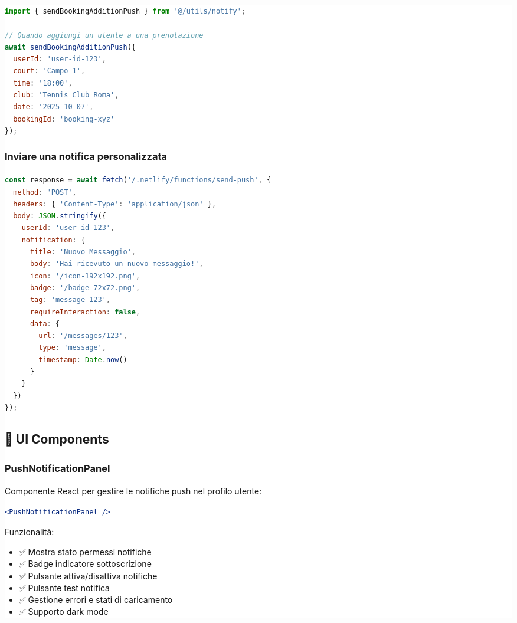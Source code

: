 ```javascript
import { sendBookingAdditionPush } from '@/utils/notify';

// Quando aggiungi un utente a una prenotazione
await sendBookingAdditionPush({
  userId: 'user-id-123',
  court: 'Campo 1',
  time: '18:00',
  club: 'Tennis Club Roma',
  date: '2025-10-07',
  bookingId: 'booking-xyz'
});
```

### Inviare una notifica personalizzata

```javascript
const response = await fetch('/.netlify/functions/send-push', {
  method: 'POST',
  headers: { 'Content-Type': 'application/json' },
  body: JSON.stringify({
    userId: 'user-id-123',
    notification: {
      title: 'Nuovo Messaggio',
      body: 'Hai ricevuto un nuovo messaggio!',
      icon: '/icon-192x192.png',
      badge: '/badge-72x72.png',
      tag: 'message-123',
      requireInteraction: false,
      data: {
        url: '/messages/123',
        type: 'message',
        timestamp: Date.now()
      }
    }
  })
});
```

## 🎨 UI Components

### PushNotificationPanel

Componente React per gestire le notifiche push nel profilo utente:

```jsx
<PushNotificationPanel />
```

Funzionalità:
- ✅ Mostra stato permessi notifiche
- ✅ Badge indicatore sottoscrizione
- ✅ Pulsante attiva/disattiva notifiche
- ✅ Pulsante test notifica
- ✅ Gestione errori e stati di caricamento
- ✅ Supporto dark mode
